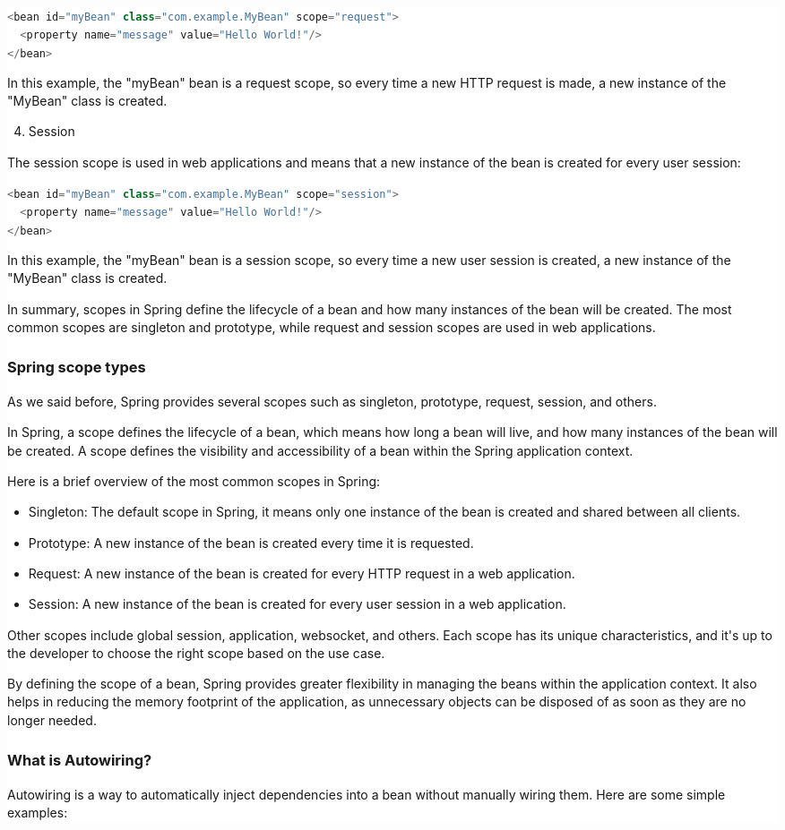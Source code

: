```php
<bean id="myBean" class="com.example.MyBean" scope="request">
  <property name="message" value="Hello World!"/>
</bean>
```

In this example, the "myBean" bean is a request scope, so every time a new HTTP request is made, a new instance of the "MyBean" class is created.

4. Session

The session scope is used in web applications and means that a new instance of the bean is created for every user session:

```php
<bean id="myBean" class="com.example.MyBean" scope="session">
  <property name="message" value="Hello World!"/>
</bean>
```

In this example, the "myBean" bean is a session scope, so every time a new user session is created, a new instance of the "MyBean" class is created.

In summary, scopes in Spring define the lifecycle of a bean and how many instances of the bean will be created. The most common scopes are singleton and prototype, while request and session scopes are used in web applications.

### Spring scope types

As we said before, Spring provides several scopes such as singleton, prototype, request, session, and others.

In Spring, a scope defines the lifecycle of a bean, which means how long a bean will live, and how many instances of the bean will be created. A scope defines the visibility and accessibility of a bean within the Spring application context.

Here is a brief overview of the most common scopes in Spring:

* Singleton: The default scope in Spring, it means only one instance of the bean is created and shared between all clients.

* Prototype: A new instance of the bean is created every time it is requested.

* Request: A new instance of the bean is created for every HTTP request in a web application.

* Session: A new instance of the bean is created for every user session in a web application.

Other scopes include global session, application, websocket, and others. Each scope has its unique characteristics, and it's up to the developer to choose the right scope based on the use case.

By defining the scope of a bean, Spring provides greater flexibility in managing the beans within the application context. It also helps in reducing the memory footprint of the application, as unnecessary objects can be disposed of as soon as they are no longer needed.

### What is Autowiring?

Autowiring is a way to automatically inject dependencies into a bean without manually wiring them. Here are some simple examples:
